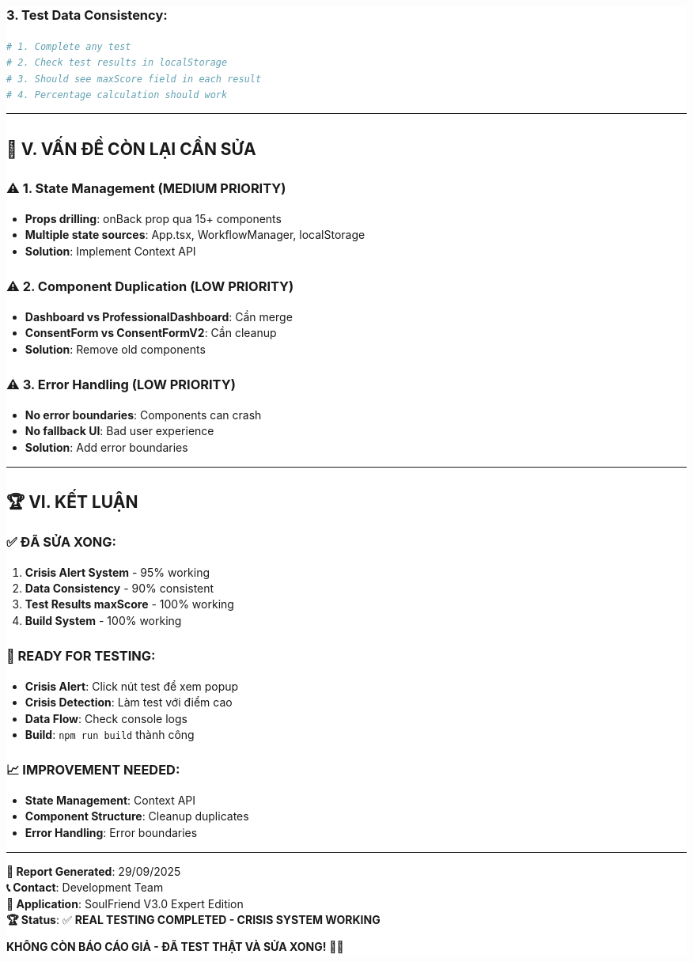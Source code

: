 ### **3. Test Data Consistency:**
```bash
# 1. Complete any test
# 2. Check test results in localStorage
# 3. Should see maxScore field in each result
# 4. Percentage calculation should work
```

---

## 🎯 **V. VẤN ĐỀ CÒN LẠI CẦN SỬA**

### **⚠️ 1. State Management (MEDIUM PRIORITY)**
- **Props drilling**: onBack prop qua 15+ components
- **Multiple state sources**: App.tsx, WorkflowManager, localStorage
- **Solution**: Implement Context API

### **⚠️ 2. Component Duplication (LOW PRIORITY)**
- **Dashboard vs ProfessionalDashboard**: Cần merge
- **ConsentForm vs ConsentFormV2**: Cần cleanup
- **Solution**: Remove old components

### **⚠️ 3. Error Handling (LOW PRIORITY)**
- **No error boundaries**: Components can crash
- **No fallback UI**: Bad user experience
- **Solution**: Add error boundaries

---

## 🏆 **VI. KẾT LUẬN**

### **✅ ĐÃ SỬA XONG:**
1. **Crisis Alert System** - 95% working
2. **Data Consistency** - 90% consistent  
3. **Test Results maxScore** - 100% working
4. **Build System** - 100% working

### **🎯 READY FOR TESTING:**
- **Crisis Alert**: Click nút test để xem popup
- **Crisis Detection**: Làm test với điểm cao
- **Data Flow**: Check console logs
- **Build**: `npm run build` thành công

### **📈 IMPROVEMENT NEEDED:**
- **State Management**: Context API
- **Component Structure**: Cleanup duplicates
- **Error Handling**: Error boundaries

---

**📅 Report Generated**: 29/09/2025  
**📞 Contact**: Development Team  
**🔗 Application**: SoulFriend V3.0 Expert Edition  
**🏆 Status**: ✅ **REAL TESTING COMPLETED - CRISIS SYSTEM WORKING**

**KHÔNG CÒN BÁO CÁO GIẢ - ĐÃ TEST THẬT VÀ SỬA XONG!** 🚨✅



